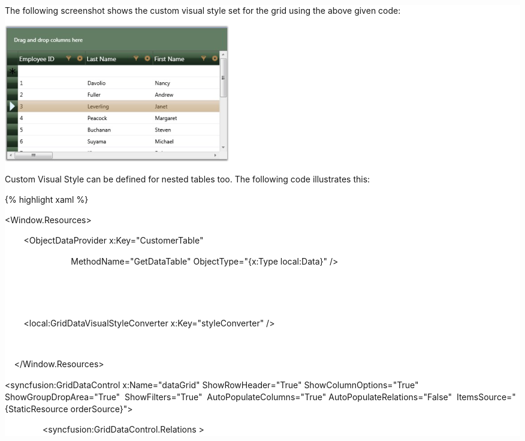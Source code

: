 
The following screenshot shows the custom visual style set for the grid using the above given code: 

![Applied visual stlyes to custom](Getting-Started_images/Getting-Started_img112.png)


Custom Visual Style can be defined for nested tables too. The following code illustrates this: 

{% highlight xaml %}

<Window.Resources>

        <ObjectDataProvider x:Key="CustomerTable"

                            MethodName="GetDataTable" ObjectType="{x:Type local:Data}" />

        <CollectionViewSource x:Key="orderSource" Source="{StaticResource CustomerTable}" >

        </CollectionViewSource>

        <local:GridDataVisualStyleConverter x:Key="styleConverter" />

        <ObjectDataProvider x:Key="GreenStyle" ObjectType="{x:Type local:GridDataGlassyGreenStyle}"/>

    </Window.Resources>

<syncfusion:GridDataControl x:Name="dataGrid" ShowRowHeader="True" ShowColumnOptions="True" ShowGroupDropArea="True"  ShowFilters="True"  AutoPopulateColumns="True" AutoPopulateRelations="False"  ItemsSource="{StaticResource orderSource}">

                <syncfusion:GridDataControl.Relations >

